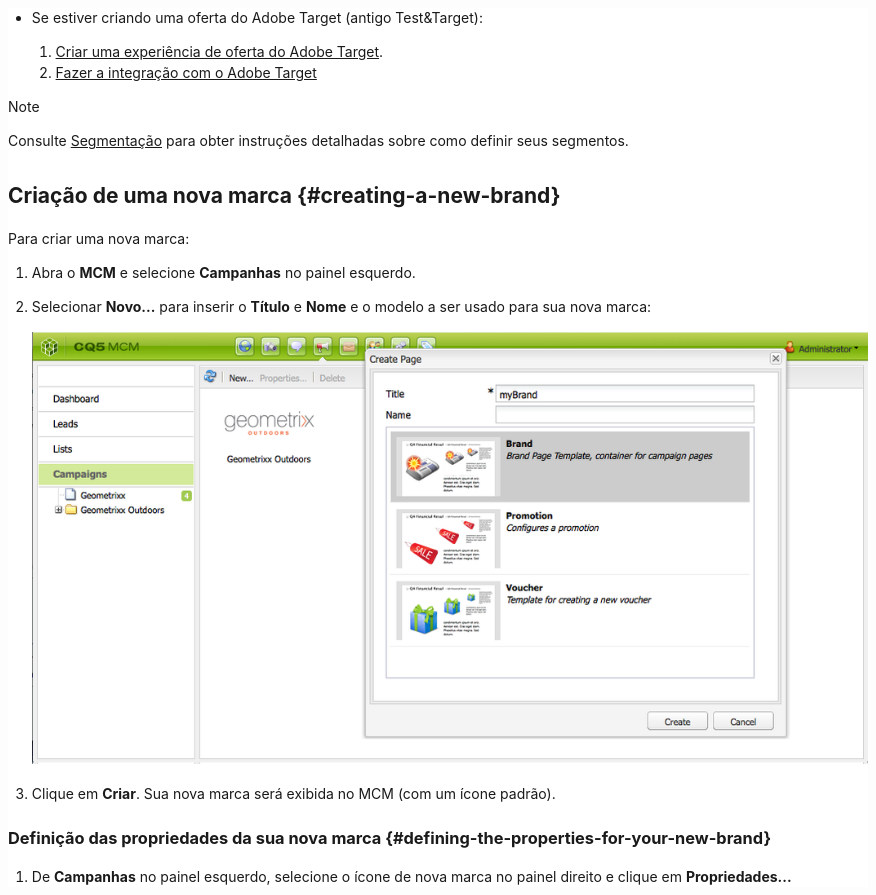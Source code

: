 * Se estiver criando uma oferta do Adobe Target (antigo Test&amp;Target):

   1. [Criar uma experiência de oferta do Adobe Target](/help/sites-classic-ui-authoring/classic-personalization-campaigns.md#creatingatesttargetofferexperience).
   1. [Fazer a integração com o Adobe Target](/help/sites-classic-ui-authoring/classic-personalization-campaigns.md#integratewithadobetesttarget)

>[!NOTE]
>
>Consulte [Segmentação](/help/sites-administering/campaign-segmentation.md) para obter instruções detalhadas sobre como definir seus segmentos.

## Criação de uma nova marca {#creating-a-new-brand}

Para criar uma nova marca:

1. Abra o **MCM** e selecione **Campanhas** no painel esquerdo.

1. Selecionar **Novo...** para inserir o **Título** e **Nome** e o modelo a ser usado para sua nova marca:

   ![chlimage_1-17](assets/chlimage_1-17.png)

1. Clique em **Criar**. Sua nova marca será exibida no MCM (com um ícone padrão).

### Definição das propriedades da sua nova marca {#defining-the-properties-for-your-new-brand}

1. De **Campanhas** no painel esquerdo, selecione o ícone de nova marca no painel direito e clique em **Propriedades...**
